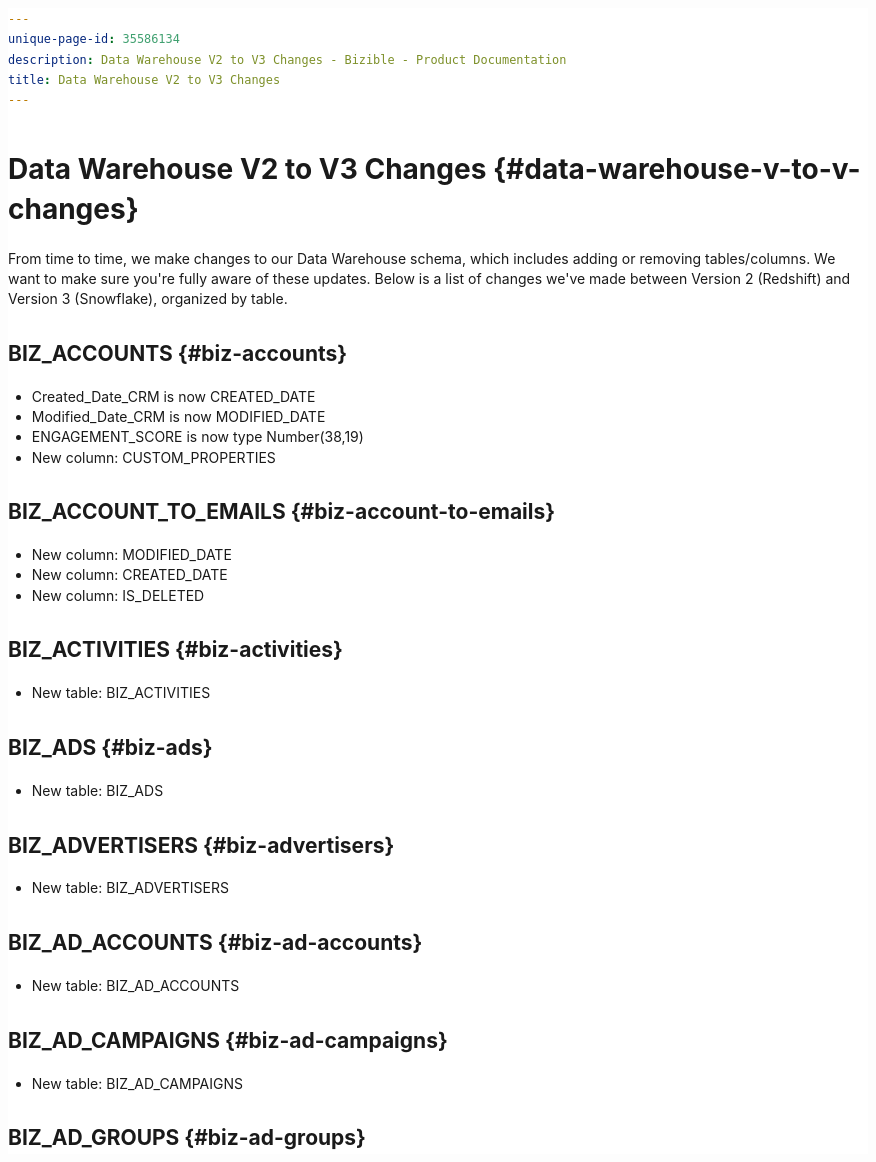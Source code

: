 ```yaml
---
unique-page-id: 35586134
description: Data Warehouse V2 to V3 Changes - Bizible - Product Documentation
title: Data Warehouse V2 to V3 Changes
---
```


# Data Warehouse V2 to V3 Changes {#data-warehouse-v-to-v-changes}

From time to time, we make changes to our Data Warehouse schema, which includes adding or removing tables/columns. We want to make sure you're fully aware of these updates. Below is a list of changes we've made between Version 2 (Redshift) and Version 3 (Snowflake), organized by table.

## BIZ_ACCOUNTS {#biz-accounts}

* Created_Date_CRM is now CREATED_DATE
* Modified_Date_CRM is now MODIFIED_DATE
* ENGAGEMENT_SCORE is now type Number(38,19)
* New column: CUSTOM_PROPERTIES

## BIZ_ACCOUNT_TO_EMAILS {#biz-account-to-emails}

* New column: MODIFIED_DATE
* New column: CREATED_DATE
* New column: IS_DELETED

## BIZ_ACTIVITIES {#biz-activities}

* New table: BIZ_ACTIVITIES

## BIZ_ADS {#biz-ads}

* New table: BIZ_ADS

## BIZ_ADVERTISERS {#biz-advertisers}

* New table: BIZ_ADVERTISERS

## BIZ_AD_ACCOUNTS {#biz-ad-accounts}

* New table: BIZ_AD_ACCOUNTS

## BIZ_AD_CAMPAIGNS {#biz-ad-campaigns}

* New table: BIZ_AD_CAMPAIGNS

## BIZ_AD_GROUPS {#biz-ad-groups}
